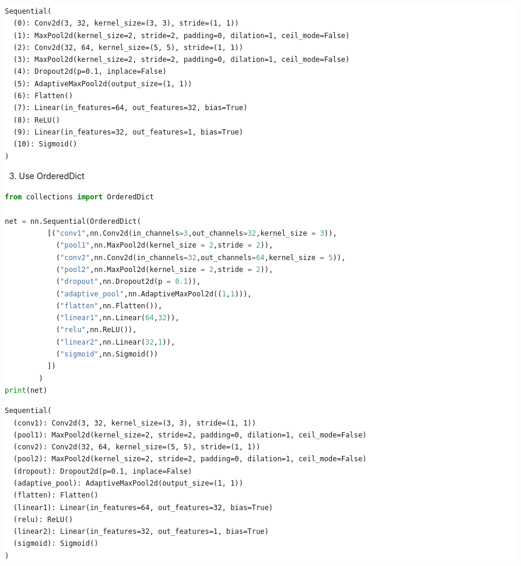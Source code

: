 ```
Sequential(
  (0): Conv2d(3, 32, kernel_size=(3, 3), stride=(1, 1))
  (1): MaxPool2d(kernel_size=2, stride=2, padding=0, dilation=1, ceil_mode=False)
  (2): Conv2d(32, 64, kernel_size=(5, 5), stride=(1, 1))
  (3): MaxPool2d(kernel_size=2, stride=2, padding=0, dilation=1, ceil_mode=False)
  (4): Dropout2d(p=0.1, inplace=False)
  (5): AdaptiveMaxPool2d(output_size=(1, 1))
  (6): Flatten()
  (7): Linear(in_features=64, out_features=32, bias=True)
  (8): ReLU()
  (9): Linear(in_features=32, out_features=1, bias=True)
  (10): Sigmoid()
)
```

```python

```

3. Use OrderedDict

```python
from collections import OrderedDict

net = nn.Sequential(OrderedDict(
          [("conv1",nn.Conv2d(in_channels=3,out_channels=32,kernel_size = 3)),
            ("pool1",nn.MaxPool2d(kernel_size = 2,stride = 2)),
            ("conv2",nn.Conv2d(in_channels=32,out_channels=64,kernel_size = 5)),
            ("pool2",nn.MaxPool2d(kernel_size = 2,stride = 2)),
            ("dropout",nn.Dropout2d(p = 0.1)),
            ("adaptive_pool",nn.AdaptiveMaxPool2d((1,1))),
            ("flatten",nn.Flatten()),
            ("linear1",nn.Linear(64,32)),
            ("relu",nn.ReLU()),
            ("linear2",nn.Linear(32,1)),
            ("sigmoid",nn.Sigmoid())
          ])
        )
print(net)
```

```
Sequential(
  (conv1): Conv2d(3, 32, kernel_size=(3, 3), stride=(1, 1))
  (pool1): MaxPool2d(kernel_size=2, stride=2, padding=0, dilation=1, ceil_mode=False)
  (conv2): Conv2d(32, 64, kernel_size=(5, 5), stride=(1, 1))
  (pool2): MaxPool2d(kernel_size=2, stride=2, padding=0, dilation=1, ceil_mode=False)
  (dropout): Dropout2d(p=0.1, inplace=False)
  (adaptive_pool): AdaptiveMaxPool2d(output_size=(1, 1))
  (flatten): Flatten()
  (linear1): Linear(in_features=64, out_features=32, bias=True)
  (relu): ReLU()
  (linear2): Linear(in_features=32, out_features=1, bias=True)
  (sigmoid): Sigmoid()
)
```
